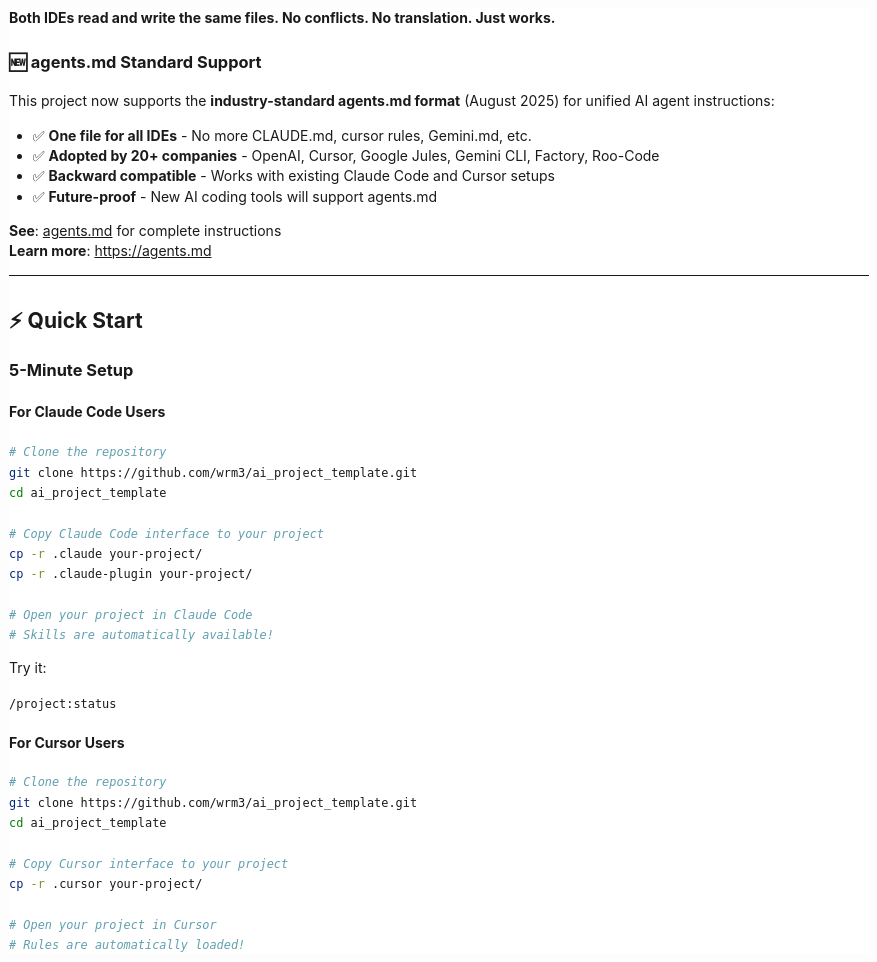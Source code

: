 **Both IDEs read and write the same files. No conflicts. No translation. Just works.**

### 🆕 agents.md Standard Support

This project now supports the **industry-standard agents.md format** (August 2025) for unified AI agent instructions:

- ✅ **One file for all IDEs** - No more CLAUDE.md, cursor rules, Gemini.md, etc.
- ✅ **Adopted by 20+ companies** - OpenAI, Cursor, Google Jules, Gemini CLI, Factory, Roo-Code
- ✅ **Backward compatible** - Works with existing Claude Code and Cursor setups
- ✅ **Future-proof** - New AI coding tools will support agents.md

**See**: [agents.md](agents.md) for complete instructions  
**Learn more**: https://agents.md

---

## ⚡ Quick Start

### 5-Minute Setup

#### For Claude Code Users

```bash
# Clone the repository
git clone https://github.com/wrm3/ai_project_template.git
cd ai_project_template

# Copy Claude Code interface to your project
cp -r .claude your-project/
cp -r .claude-plugin your-project/

# Open your project in Claude Code
# Skills are automatically available!
```

Try it:
```
/project:status
```

#### For Cursor Users

```bash
# Clone the repository
git clone https://github.com/wrm3/ai_project_template.git
cd ai_project_template

# Copy Cursor interface to your project
cp -r .cursor your-project/

# Open your project in Cursor
# Rules are automatically loaded!
```
